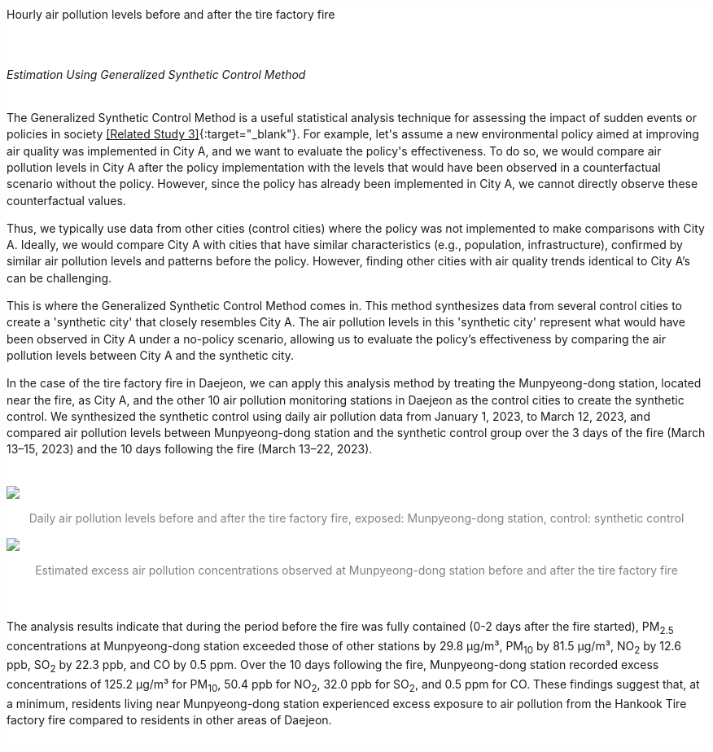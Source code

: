 <p style="text-align: center; color: #808080; font-size: 14px;">

Hourly air pollution levels before and after the tire factory fire

</p>

<br>

###### Estimation Using Generalized Synthetic Control Method

The Generalized Synthetic Control Method is a useful statistical analysis technique for assessing the impact of sudden events or policies in society [[Related Study 3]](https://journals.lww.com/epidem/abstract/2022/11000/using_the_generalized_synthetic_control_method_to.4.aspx){:target="\_blank"}. For example, let's assume a new environmental policy aimed at improving air quality was implemented in City A, and we want to evaluate the policy's effectiveness. To do so, we would compare air pollution levels in City A after the policy implementation with the levels that would have been observed in a counterfactual scenario without the policy. However, since the policy has already been implemented in City A, we cannot directly observe these counterfactual values.

Thus, we typically use data from other cities (control cities) where the policy was not implemented to make comparisons with City A. Ideally, we would compare City A with cities that have similar characteristics (e.g., population, infrastructure), confirmed by similar air pollution levels and patterns before the policy. However, finding other cities with air quality trends identical to City A’s can be challenging.

This is where the Generalized Synthetic Control Method comes in. This method synthesizes data from several control cities to create a 'synthetic city' that closely resembles City A. The air pollution levels in this 'synthetic city' represent what would have been observed in City A under a no-policy scenario, allowing us to evaluate the policy’s effectiveness by comparing the air pollution levels between City A and the synthetic city.

In the case of the tire factory fire in Daejeon, we can apply this analysis method by treating the Munpyeong-dong station, located near the fire, as City A, and the other 10 air pollution monitoring stations in Daejeon as the control cities to create the synthetic control. We synthesized the synthetic control using daily air pollution data from January 1, 2023, to March 12, 2023, and compared air pollution levels between Munpyeong-dong station and the synthetic control group over the 3 days of the fire (March 13–15, 2023) and the 10 days following the fire (March 13–22, 2023). <br><br>

<img src="{{site.baseurl}}/images/20241023_tirefire/6_tirefire_gsynth_ap.jpg" style="width: 100%; height: auto; display: block; margin: 0 auto;"/>
<p style="text-align: center; color: #808080; font-size: 14px;">
Daily air pollution levels before and after the tire factory fire, exposed: Munpyeong-dong station, control: synthetic control </p>

<img src="{{site.baseurl}}/images/20241023_tirefire/7_tirefire_gsynth_ap_table.png" style="width: 100%; height: auto; display: block; margin: 0 auto;"/>
<p style="text-align: center; color: #808080; font-size: 14px;">
Estimated excess air pollution concentrations observed at Munpyeong-dong station before and after the tire factory fire </p>
<br>

The analysis results indicate that during the period before the fire was fully contained (0-2 days after the fire started), PM<sub>2.5</sub> concentrations at Munpyeong-dong station exceeded those of other stations by 29.8 µg/m³, PM<sub>10</sub> by 81.5 µg/m³, NO<sub>2</sub> by 12.6 ppb, SO<sub>2</sub> by 22.3 ppb, and CO by 0.5 ppm. Over the 10 days following the fire, Munpyeong-dong station recorded excess concentrations of 125.2 µg/m³ for PM<sub>10</sub>, 50.4 ppb for NO<sub>2</sub>, 32.0 ppb for SO<sub>2</sub>, and 0.5 ppm for CO. These findings suggest that, at a minimum, residents living near Munpyeong-dong station experienced excess exposure to air pollution from the Hankook Tire factory fire compared to residents in other areas of Daejeon. <br><br>
